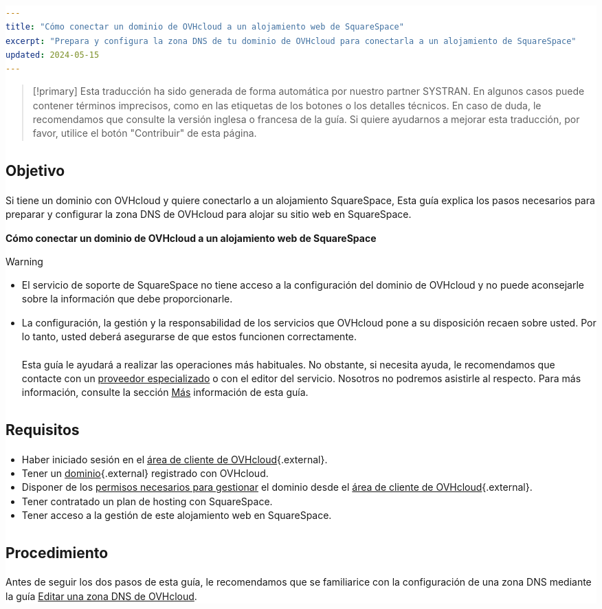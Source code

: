 ```yaml
---
title: "Cómo conectar un dominio de OVHcloud a un alojamiento web de SquareSpace"
excerpt: "Prepara y configura la zona DNS de tu dominio de OVHcloud para conectarla a un alojamiento de SquareSpace"
updated: 2024-05-15
---
```


> [!primary]
> Esta traducción ha sido generada de forma automática por nuestro partner SYSTRAN. En algunos casos puede contener términos imprecisos, como en las etiquetas de los botones o los detalles técnicos. En caso de duda, le recomendamos que consulte la versión inglesa o francesa de la guía. Si quiere ayudarnos a mejorar esta traducción, por favor, utilice el botón "Contribuir" de esta página.
>

## Objetivo

Si tiene un dominio con OVHcloud y quiere conectarlo a un alojamiento SquareSpace, Esta guía explica los pasos necesarios para preparar y configurar la zona DNS de OVHcloud para alojar su sitio web en SquareSpace.

**Cómo conectar un dominio de OVHcloud a un alojamiento web de SquareSpace**

> [!warning]
>
> - El servicio de soporte de SquareSpace no tiene acceso a la configuración del dominio de OVHcloud y no puede aconsejarle sobre la información que debe proporcionarle.
>
> - La configuración, la gestión y la responsabilidad de los servicios que OVHcloud pone a su disposición recaen sobre usted. Por lo tanto, usted deberá asegurarse de que estos funcionen correctamente.<br><br> Esta guía le ayudará a realizar las operaciones más habituales. No obstante, si necesita ayuda, le recomendamos que contacte con un [proveedor especializado](/links/partner) o con el editor del servicio. Nosotros no podremos asistirle al respecto. Para más información, consulte la sección [Más](#go-further) información de esta guía.
>

## Requisitos

- Haber iniciado sesión en el [área de cliente de OVHcloud](/links/manager){.external}.
- Tener un [dominio](/links/web/domains){.external} registrado con OVHcloud.
- Disponer de los [permisos necesarios para gestionar](/pages/account_and_service_management/account_information/managing_contacts) el dominio desde el [área de cliente de OVHcloud](/links/manager){.external}.
- Tener contratado un plan de hosting con SquareSpace.
- Tener acceso a la gestión de este alojamiento web en SquareSpace.

## Procedimiento

Antes de seguir los dos pasos de esta guía, le recomendamos que se familiarice con la configuración de una zona DNS mediante la guía [Editar una zona DNS de OVHcloud](/pages/web_cloud/domains/dns_zone_edit).
